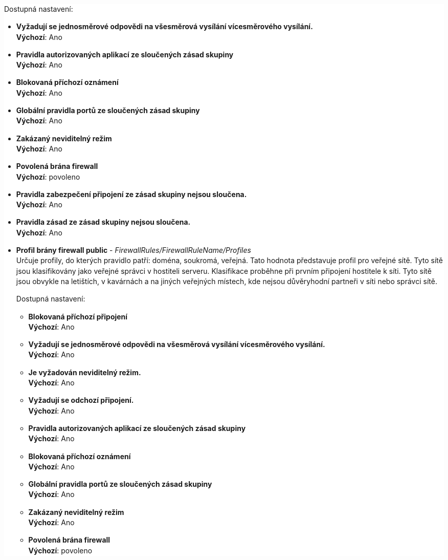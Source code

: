   Dostupná nastavení:  
  - **Vyžadují se jednosměrové odpovědi na všesměrová vysílání vícesměrového vysílání.**  
    **Výchozí**: Ano

  - **Pravidla autorizovaných aplikací ze sloučených zásad skupiny**  
    **Výchozí**: Ano

  - **Blokovaná příchozí oznámení**  
    **Výchozí**: Ano

  - **Globální pravidla portů ze sloučených zásad skupiny**  
    **Výchozí**: Ano

  - **Zakázaný neviditelný režim**  
    **Výchozí**: Ano

  - **Povolená brána firewall**  
    **Výchozí**: povoleno

  - **Pravidla zabezpečení připojení ze zásad skupiny nejsou sloučena.**  
    **Výchozí**: Ano

  - **Pravidla zásad ze zásad skupiny nejsou sloučena.**  
    **Výchozí**: Ano

- **Profil brány firewall public** - *FirewallRules/FirewallRuleName/Profiles*  
  Určuje profily, do kterých pravidlo patří: doména, soukromá, veřejná. Tato hodnota představuje profil pro veřejné sítě. Tyto sítě jsou klasifikovány jako veřejné správci v hostiteli serveru. Klasifikace proběhne při prvním připojení hostitele k síti. Tyto sítě jsou obvykle na letištích, v kavárnách a na jiných veřejných místech, kde nejsou důvěryhodní partneři v síti nebo správci sítě.  

  Dostupná nastavení:

  - **Blokovaná příchozí připojení**  
    **Výchozí**: Ano 

  - **Vyžadují se jednosměrové odpovědi na všesměrová vysílání vícesměrového vysílání.**  
    **Výchozí**: Ano  

  - **Je vyžadován neviditelný režim.**  
    **Výchozí**: Ano 
 
  - **Vyžadují se odchozí připojení.**  
    **Výchozí**: Ano  

  - **Pravidla autorizovaných aplikací ze sloučených zásad skupiny**  
    **Výchozí**: Ano  

  - **Blokovaná příchozí oznámení**  
    **Výchozí**: Ano  

  - **Globální pravidla portů ze sloučených zásad skupiny**  
    **Výchozí**: Ano

  - **Zakázaný neviditelný režim**  
    **Výchozí**: Ano

  - **Povolená brána firewall**  
    **Výchozí**: povoleno  
